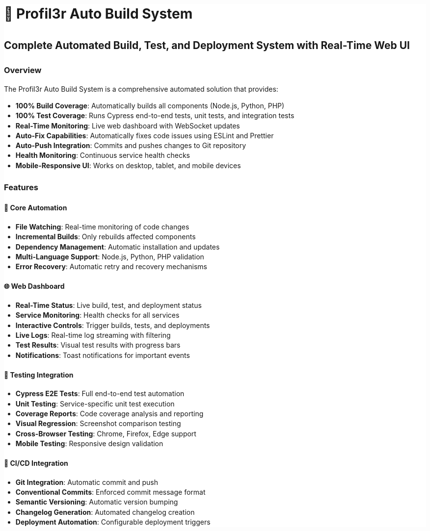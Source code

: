 # 🚀 Profil3r Auto Build System

## Complete Automated Build, Test, and Deployment System with Real-Time Web UI

### Overview

The Profil3r Auto Build System is a comprehensive automated solution that provides:

- **100% Build Coverage**: Automatically builds all components (Node.js, Python, PHP)
- **100% Test Coverage**: Runs Cypress end-to-end tests, unit tests, and integration tests
- **Real-Time Monitoring**: Live web dashboard with WebSocket updates
- **Auto-Fix Capabilities**: Automatically fixes code issues using ESLint and Prettier
- **Auto-Push Integration**: Commits and pushes changes to Git repository
- **Health Monitoring**: Continuous service health checks
- **Mobile-Responsive UI**: Works on desktop, tablet, and mobile devices

### Features

#### 🔧 **Core Automation**

- **File Watching**: Real-time monitoring of code changes
- **Incremental Builds**: Only rebuilds affected components
- **Dependency Management**: Automatic installation and updates
- **Multi-Language Support**: Node.js, Python, PHP validation
- **Error Recovery**: Automatic retry and recovery mechanisms

#### 🌐 **Web Dashboard**

- **Real-Time Status**: Live build, test, and deployment status
- **Service Monitoring**: Health checks for all services
- **Interactive Controls**: Trigger builds, tests, and deployments
- **Live Logs**: Real-time log streaming with filtering
- **Test Results**: Visual test results with progress bars
- **Notifications**: Toast notifications for important events

#### 🧪 **Testing Integration**

- **Cypress E2E Tests**: Full end-to-end test automation
- **Unit Testing**: Service-specific unit test execution
- **Coverage Reports**: Code coverage analysis and reporting
- **Visual Regression**: Screenshot comparison testing
- **Cross-Browser Testing**: Chrome, Firefox, Edge support
- **Mobile Testing**: Responsive design validation

#### 🔄 **CI/CD Integration**

- **Git Integration**: Automatic commit and push
- **Conventional Commits**: Enforced commit message format
- **Semantic Versioning**: Automatic version bumping
- **Changelog Generation**: Automated changelog creation
- **Deployment Automation**: Configurable deployment triggers
